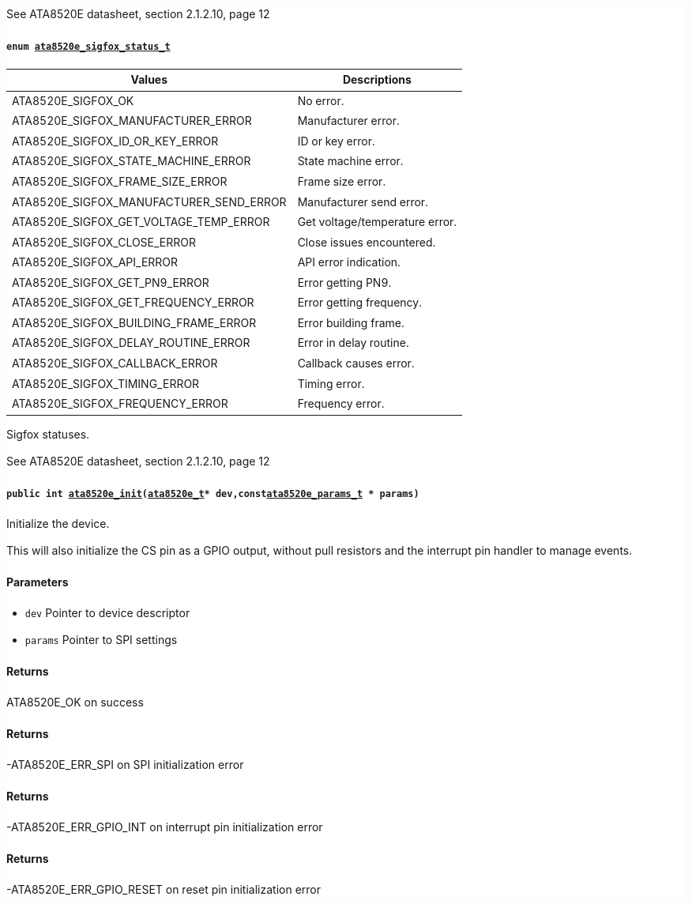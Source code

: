 See ATA8520E datasheet, section 2.1.2.10, page 12

#### `enum `[`ata8520e_sigfox_status_t`](#group__drivers__ata8520e_1gafe9e9ddace8cf7974ae94c0fc452dbce) 

 Values                         | Descriptions                                
--------------------------------|---------------------------------------------
ATA8520E_SIGFOX_OK            | No error.
ATA8520E_SIGFOX_MANUFACTURER_ERROR            | Manufacturer error.
ATA8520E_SIGFOX_ID_OR_KEY_ERROR            | ID or key error.
ATA8520E_SIGFOX_STATE_MACHINE_ERROR            | State machine error.
ATA8520E_SIGFOX_FRAME_SIZE_ERROR            | Frame size error.
ATA8520E_SIGFOX_MANUFACTURER_SEND_ERROR            | Manufacturer send error.
ATA8520E_SIGFOX_GET_VOLTAGE_TEMP_ERROR            | Get voltage/temperature error.
ATA8520E_SIGFOX_CLOSE_ERROR            | Close issues encountered.
ATA8520E_SIGFOX_API_ERROR            | API error indication.
ATA8520E_SIGFOX_GET_PN9_ERROR            | Error getting PN9.
ATA8520E_SIGFOX_GET_FREQUENCY_ERROR            | Error getting frequency.
ATA8520E_SIGFOX_BUILDING_FRAME_ERROR            | Error building frame.
ATA8520E_SIGFOX_DELAY_ROUTINE_ERROR            | Error in delay routine.
ATA8520E_SIGFOX_CALLBACK_ERROR            | Callback causes error.
ATA8520E_SIGFOX_TIMING_ERROR            | Timing error.
ATA8520E_SIGFOX_FREQUENCY_ERROR            | Frequency error.

Sigfox statuses.

See ATA8520E datasheet, section 2.1.2.10, page 12

#### `public int `[`ata8520e_init`](#group__drivers__ata8520e_1ga284ac3227d2103c7ac675780d220d4ac)`(`[`ata8520e_t`](./doc/starlight-docs/src/content/docs/apidoc/api-drivers_ata8520e.md#structata8520e__t)` * dev,const `[`ata8520e_params_t`](./doc/starlight-docs/src/content/docs/apidoc/api-drivers_ata8520e.md#structata8520e__params__t)` * params)` 

Initialize the device.

This will also initialize the CS pin as a GPIO output, without pull resistors and the interrupt pin handler to manage events.

#### Parameters
* `dev` Pointer to device descriptor 

* `params` Pointer to SPI settings

#### Returns
ATA8520E_OK on success 

#### Returns
-ATA8520E_ERR_SPI on SPI initialization error 

#### Returns
-ATA8520E_ERR_GPIO_INT on interrupt pin initialization error 

#### Returns
-ATA8520E_ERR_GPIO_RESET on reset pin initialization error 

